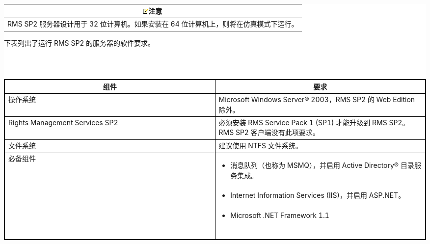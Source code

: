 <p></p>

  
| ![](images/Cc747637.note(WS.10).gif)注意                |  
|--------------------------------------------------------------------------------------|  
| RMS SP2 服务器设计用于 32 位计算机。如果安装在 64 位计算机上，则将在仿真模式下运行。 |
  
下表列出了运行 RMS SP2 的服务器的软件要求。
  
###  

 
<p></p>

<table style="border:1px solid black;">
<colgroup>
<col width="50%" />
<col width="50%" />
</colgroup>
<thead>
<tr class="header">
<th style="border:1px solid black;" >组件</th>
<th style="border:1px solid black;" >要求</th>
</tr>
</thead>
<tbody>
<tr class="odd">
<td style="border:1px solid black;">操作系统</td>
<td style="border:1px solid black;">Microsoft Windows Server® 2003，RMS SP2 的 Web Edition 除外。</td>
</tr>
<tr class="even">
<td style="border:1px solid black;">Rights Management Services SP2</td>
<td style="border:1px solid black;">必须安装 RMS Service Pack 1 (SP1) 才能升级到 RMS SP2。RMS SP2 客户端没有此项要求。</td>
</tr>
<tr class="odd">
<td style="border:1px solid black;">文件系统</td>
<td style="border:1px solid black;">建议使用 NTFS 文件系统。</td>
</tr>
<tr class="even">
<td style="border:1px solid black;">必备组件</td>
<td style="border:1px solid black;"><ul>
<li>消息队列（也称为 MSMQ），并启用 Active Directory® 目录服务集成。<br />
<br />
</li>
<li>Internet Information Services (IIS)，并启用 ASP.NET。<br />
<br />
</li>
<li>Microsoft .NET Framework 1.1<br />
<br />
</li>
</ul></td>
</tr>
</tbody>
</table>
